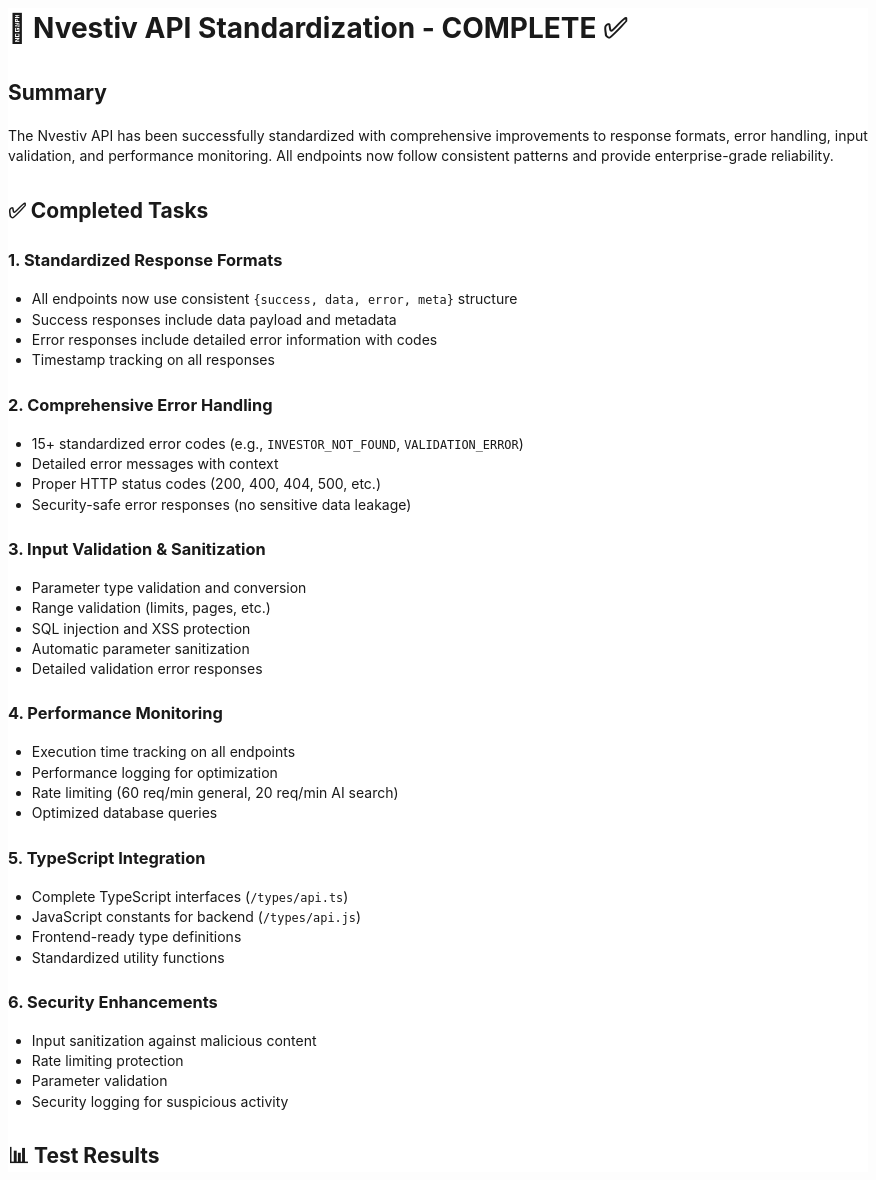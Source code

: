 # 🎉 Nvestiv API Standardization - COMPLETE ✅

## Summary

The Nvestiv API has been successfully standardized with comprehensive improvements to response formats, error handling, input validation, and performance monitoring. All endpoints now follow consistent patterns and provide enterprise-grade reliability.

## ✅ Completed Tasks

### 1. **Standardized Response Formats**
- All endpoints now use consistent `{success, data, error, meta}` structure
- Success responses include data payload and metadata
- Error responses include detailed error information with codes
- Timestamp tracking on all responses

### 2. **Comprehensive Error Handling**
- 15+ standardized error codes (e.g., `INVESTOR_NOT_FOUND`, `VALIDATION_ERROR`)
- Detailed error messages with context
- Proper HTTP status codes (200, 400, 404, 500, etc.)
- Security-safe error responses (no sensitive data leakage)

### 3. **Input Validation & Sanitization**
- Parameter type validation and conversion
- Range validation (limits, pages, etc.)
- SQL injection and XSS protection
- Automatic parameter sanitization
- Detailed validation error responses

### 4. **Performance Monitoring**
- Execution time tracking on all endpoints
- Performance logging for optimization
- Rate limiting (60 req/min general, 20 req/min AI search)
- Optimized database queries

### 5. **TypeScript Integration**
- Complete TypeScript interfaces (`/types/api.ts`)
- JavaScript constants for backend (`/types/api.js`)
- Frontend-ready type definitions
- Standardized utility functions

### 6. **Security Enhancements**
- Input sanitization against malicious content
- Rate limiting protection
- Parameter validation
- Security logging for suspicious activity

## 📊 Test Results
